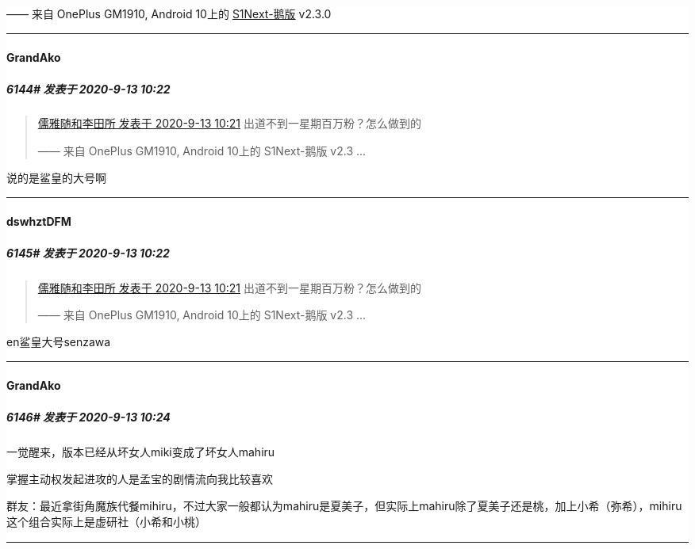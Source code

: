 —— 来自 OnePlus GM1910, Android 10上的 [S1Next-鹅版](https://github.com/ykrank/S1-Next/releases) v2.3.0







-----

####  GrandAko  
##### 6144#       发表于 2020-9-13 10:22



<blockquote><a href="httphttps://bbs.saraba1st.com/2b/forum.php?mod=redirect&amp;goto=findpost&amp;pid=48721234&amp;ptid=1956416" target="_blank">儒雅随和李田所 发表于 2020-9-13 10:21</a>
出道不到一星期百万粉？怎么做到的

—— 来自 OnePlus GM1910, Android 10上的 S1Next-鹅版 v2.3 ...</blockquote>
说的是鲨皇的大号啊







-----

####  dswhztDFM  
##### 6145#       发表于 2020-9-13 10:22



<blockquote><a href="httphttps://bbs.saraba1st.com/2b/forum.php?mod=redirect&amp;goto=findpost&amp;pid=48721234&amp;ptid=1956416" target="_blank">儒雅随和李田所 发表于 2020-9-13 10:21</a>
出道不到一星期百万粉？怎么做到的

—— 来自 OnePlus GM1910, Android 10上的 S1Next-鹅版 v2.3 ...</blockquote>
en鲨皇大号senzawa







-----

####  GrandAko  
##### 6146#       发表于 2020-9-13 10:24




一觉醒来，版本已经从坏女人miki变成了坏女人mahiru

掌握主动权发起进攻的人是孟宝的剧情流向我比较喜欢

群友：最近拿街角魔族代餐mihiru，不过大家一般都认为mahiru是夏美子，但实际上mahiru除了夏美子还是桃，加上小希（弥希），mihiru这个组合实际上是虚研社（小希和小桃）







-----
